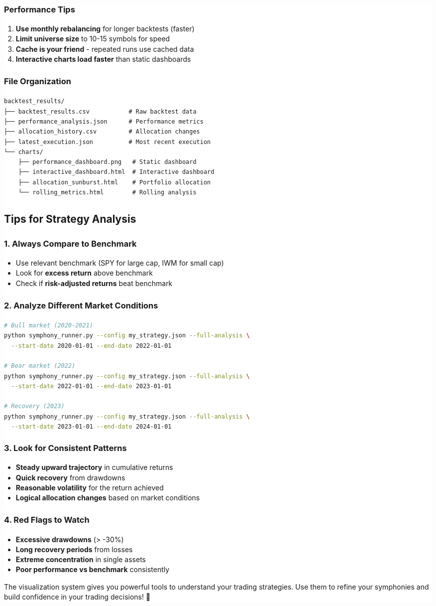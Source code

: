 ### Performance Tips

1. **Use monthly rebalancing** for longer backtests (faster)
2. **Limit universe size** to 10-15 symbols for speed
3. **Cache is your friend** - repeated runs use cached data
4. **Interactive charts load faster** than static dashboards

### File Organization

```
backtest_results/
├── backtest_results.csv           # Raw backtest data
├── performance_analysis.json      # Performance metrics
├── allocation_history.csv         # Allocation changes
├── latest_execution.json          # Most recent execution
└── charts/
    ├── performance_dashboard.png   # Static dashboard
    ├── interactive_dashboard.html  # Interactive dashboard  
    ├── allocation_sunburst.html    # Portfolio allocation
    └── rolling_metrics.html        # Rolling analysis
```

## Tips for Strategy Analysis

### 1. Always Compare to Benchmark
- Use relevant benchmark (SPY for large cap, IWM for small cap)
- Look for **excess return** above benchmark
- Check if **risk-adjusted returns** beat benchmark

### 2. Analyze Different Market Conditions
```bash
# Bull market (2020-2021)
python symphony_runner.py --config my_strategy.json --full-analysis \
  --start-date 2020-01-01 --end-date 2022-01-01

# Bear market (2022)
python symphony_runner.py --config my_strategy.json --full-analysis \
  --start-date 2022-01-01 --end-date 2023-01-01

# Recovery (2023)
python symphony_runner.py --config my_strategy.json --full-analysis \
  --start-date 2023-01-01 --end-date 2024-01-01
```

### 3. Look for Consistent Patterns
- **Steady upward trajectory** in cumulative returns
- **Quick recovery** from drawdowns  
- **Reasonable volatility** for the return achieved
- **Logical allocation changes** based on market conditions

### 4. Red Flags to Watch
- **Excessive drawdowns** (> -30%)
- **Long recovery periods** from losses
- **Extreme concentration** in single assets
- **Poor performance vs benchmark** consistently

The visualization system gives you powerful tools to understand your trading strategies. Use them to refine your symphonies and build confidence in your trading decisions! 🚀